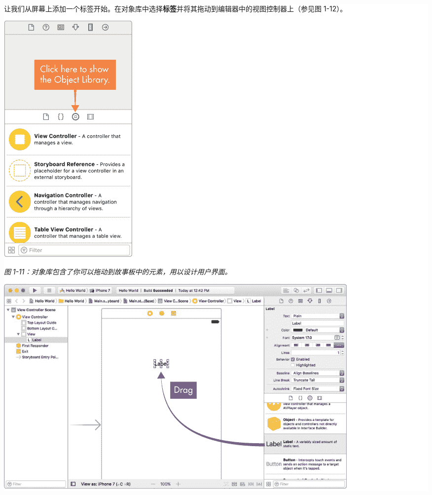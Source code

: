 让我们从屏幕上添加一个标签开始。在对象库中选择**标签**并将其拖动到编辑器中的视图控制器上（参见图 1-12）。

![image](img/Image00015.jpg)

*图 1-11：对象库包含了你可以拖动到故事板中的元素，用以设计用户界面。*

![image](img/Image00016.jpg)

